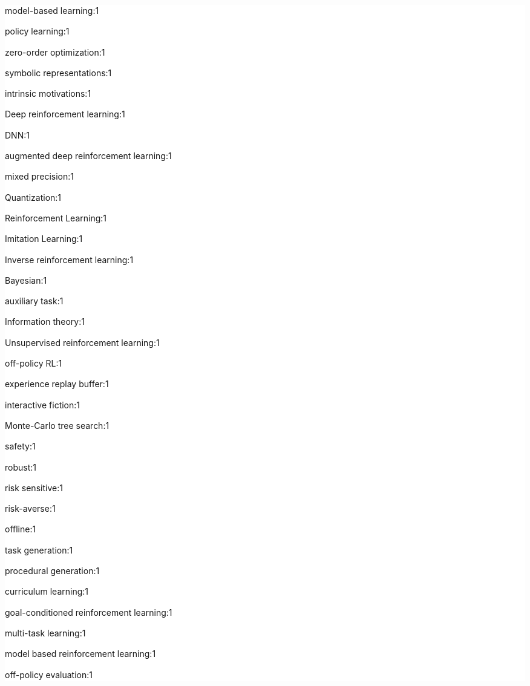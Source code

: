 model-based learning:1

policy learning:1

zero-order optimization:1

symbolic representations:1

intrinsic motivations:1

Deep reinforcement learning:1

DNN:1

augmented deep reinforcement learning:1

mixed precision:1

Quantization:1

Reinforcement Learning:1

Imitation Learning:1

Inverse reinforcement learning:1

Bayesian:1

auxiliary task:1

Information theory:1

Unsupervised reinforcement learning:1

off-policy RL:1

experience replay buffer:1

interactive fiction:1

Monte-Carlo tree search:1

safety:1

robust:1

risk sensitive:1

risk-averse:1

offline:1

task generation:1

procedural generation:1

curriculum learning:1

goal-conditioned reinforcement learning:1

multi-task learning:1

model based reinforcement learning:1

off-policy evaluation:1

